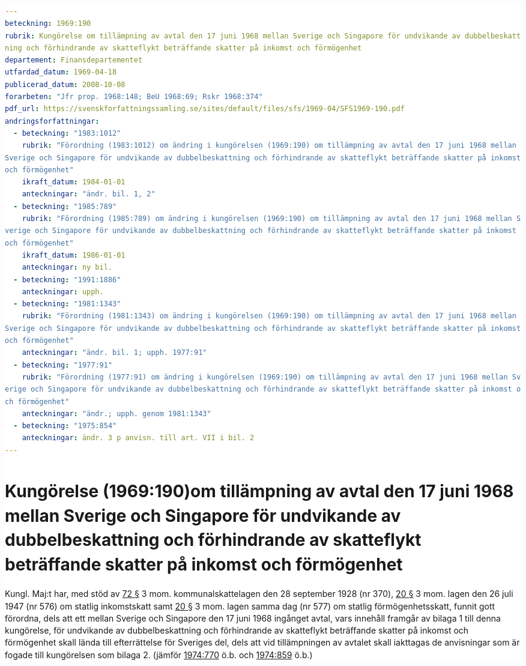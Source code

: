 ```yaml
---
beteckning: 1969:190
rubrik: Kungörelse om tillämpning av avtal den 17 juni 1968 mellan Sverige och Singapore för undvikande av dubbelbeskattning och förhindrande av skatteflykt beträffande skatter på inkomst och förmögenhet
departement: Finansdepartementet
utfardad_datum: 1969-04-18
publicerad_datum: 2008-10-08
forarbeten: "Jfr prop. 1968:148; BeU 1968:69; Rskr 1968:374"
pdf_url: https://svenskforfattningssamling.se/sites/default/files/sfs/1969-04/SFS1969-190.pdf
andringsforfattningar:
  - beteckning: "1983:1012"
    rubrik: "Förordning (1983:1012) om ändring i kungörelsen (1969:190) om tillämpning av avtal den 17 juni 1968 mellan Sverige och Singapore för undvikande av dubbelbeskattning och förhindrande av skatteflykt beträffande skatter på inkomst och förmögenhet"
    ikraft_datum: 1984-01-01
    anteckningar: "ändr. bil. 1, 2"
  - beteckning: "1985:789"
    rubrik: "Förordning (1985:789) om ändring i kungörelsen (1969:190) om tillämpning av avtal den 17 juni 1968 mellan Sverige och Singapore för undvikande av dubbelbeskattning och förhindrande av skatteflykt beträffande skatter på inkomst och förmögenhet"
    ikraft_datum: 1986-01-01
    anteckningar: ny bil.
  - beteckning: "1991:1886"
    anteckningar: upph.
  - beteckning: "1981:1343"
    rubrik: "Förordning (1981:1343) om ändring i kungörelsen (1969:190) om tillämpning av avtal den 17 juni 1968 mellan Sverige och Singapore för undvikande av dubbelbeskattning och förhindrande av skatteflykt beträffande skatter på inkomst och förmögenhet"
    anteckningar: "ändr. bil. 1; upph. 1977:91"
  - beteckning: "1977:91"
    rubrik: "Förordning (1977:91) om ändring i kungörelsen (1969:190) om tillämpning av avtal den 17 juni 1968 mellan Sverige och Singapore för undvikande av dubbelbeskattning och förhindrande av skatteflykt beträffande skatter på inkomst och förmögenhet"
    anteckningar: "ändr.; upph. genom 1981:1343"
  - beteckning: "1975:854"
    anteckningar: ändr. 3 p anvisn. till art. VII i bil. 2
---
```


# Kungörelse (1969:190)om tillämpning av avtal den 17 juni 1968 mellan Sverige och Singapore för undvikande av dubbelbeskattning och förhindrande av skatteflykt beträffande skatter på inkomst och förmögenhet

Kungl. Maj:t har, med stöd av [72 §](#72) 3 mom. kommunalskattelagen den 28 september 1928 (nr 370), [20 §](#20) 3 mom. lagen den 26 juli 1947 (nr 576) om statlig inkomstskatt samt [20 §](#20) 3 mom. lagen samma dag (nr 577) om statlig förmögenhetsskatt, funnit gott förordna, dels att ett mellan Sverige och Singapore den 17 juni 1968 ingånget avtal, vars innehåll framgår av bilaga 1 till denna kungörelse, för undvikande av dubbelbeskattning och förhindrande av skatteflykt beträffande skatter på inkomst och förmögenhet skall lända till efterrättelse för Sveriges del, dels att vid tillämpningen av avtalet skall iakttagas de anvisningar som är fogade till kungörelsen som bilaga 2. (jämför [1974:770](https://selex.se/eli/sfs/1974/770) ö.b. och [1974:859](https://selex.se/eli/sfs/1974/859) ö.b.)
